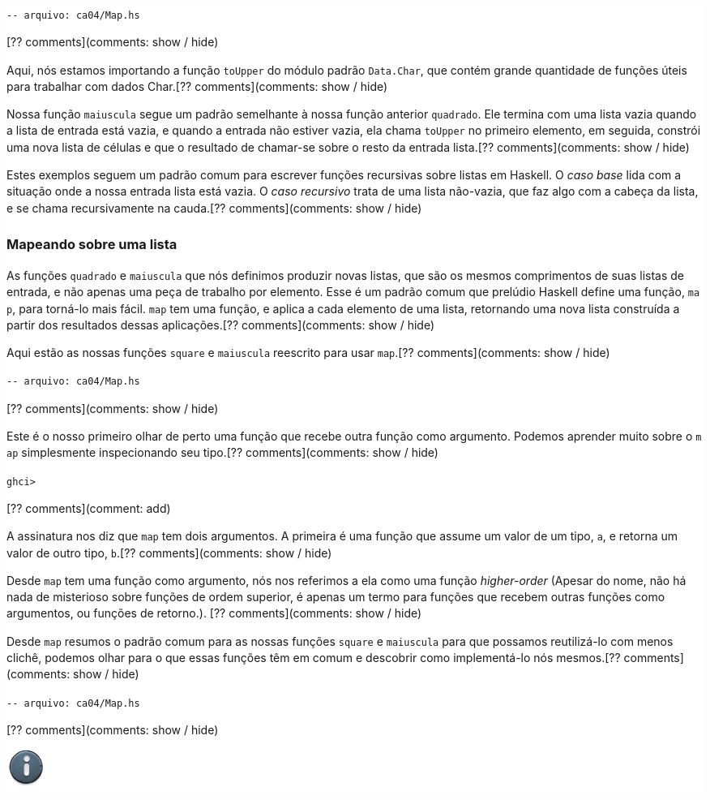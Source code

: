     -- arquivo: ca04/Map.hs

[?? comments](comments: show / hide)

Aqui, nós estamos importando a função `toUpper` do módulo padrão `Data.Char`, que contém grande quantidade de funções úteis para trabalhar com dados Char.[?? comments](comments: show / hide)

Nossa função `maiuscula` segue um padrão semelhante à nossa função anterior `quadrado`. Ele termina com uma lista vazia quando a lista de entrada está vazia, e quando a entrada não estiver vazia, ela chama `toUpper` no primeiro elemento, em seguida, constrói uma nova lista de células e que o resultado de chamar-se sobre o resto da entrada lista.[?? comments](comments: show / hide)

Estes exemplos seguem um padrão comum para escrever funções recursivas sobre listas em Haskell. O _caso base_ lida com a situação onde a nossa entrada lista está vazia. O _caso recursivo_ trata de uma lista não-vazia, que faz algo com a cabeça da lista, e se chama recursivamente na cauda.[?? comments](comments: show / hide)

### Mapeando sobre uma lista

As funções `quadrado` e `maiuscula` que nós definimos produzir novas listas, que são os mesmos comprimentos de suas listas de entrada, e não apenas uma peça de trabalho por elemento. Esse é um padrão comum que prelúdio Haskell define uma função, `map`, para torná-lo mais fácil. `map` tem uma função, e aplica a cada elemento de uma lista, retornando uma nova lista construída a partir dos resultados dessas aplicações.[?? comments](comments: show / hide)

Aqui estão as nossas funções `square` e `maiuscula` reescrito para usar `map`.[?? comments](comments: show / hide)

    -- arquivo: ca04/Map.hs

[?? comments](comments: show / hide)

Este é o nosso primeiro olhar de perto uma função que recebe outra função como argumento. Podemos aprender muito sobre o `map` simplesmente inspecionando seu tipo.[?? comments](comments: show / hide)

    ghci> 

[?? comments](comment: add)

A assinatura nos diz que `map` tem dois argumentos. A primeira é uma função que assume um valor de um tipo, `a`, e retorna um valor de outro tipo, `b`.[?? comments](comments: show / hide)

Desde `map` tem uma função como argumento, nós nos referimos a ela como uma função _higher-order_ (Apesar do nome, não há nada de misterioso sobre funções de ordem superior, é apenas um termo para funções que recebem outras funções como argumentos, ou funções de retorno.). [?? comments](comments: show / hide)

Desde `map` resumos o padrão comum para as nossas funções `square` e `maiuscula` para que possamos reutilizá-lo com menos clichê, podemos olhar para o que essas funções têm em comum e descobrir como implementá-lo nós mesmos.[?? comments](comments: show / hide)

    -- arquivo: ca04/Map.hs

[?? comments](comments: show / hide)

![[Note]](support/figs/note.png)
